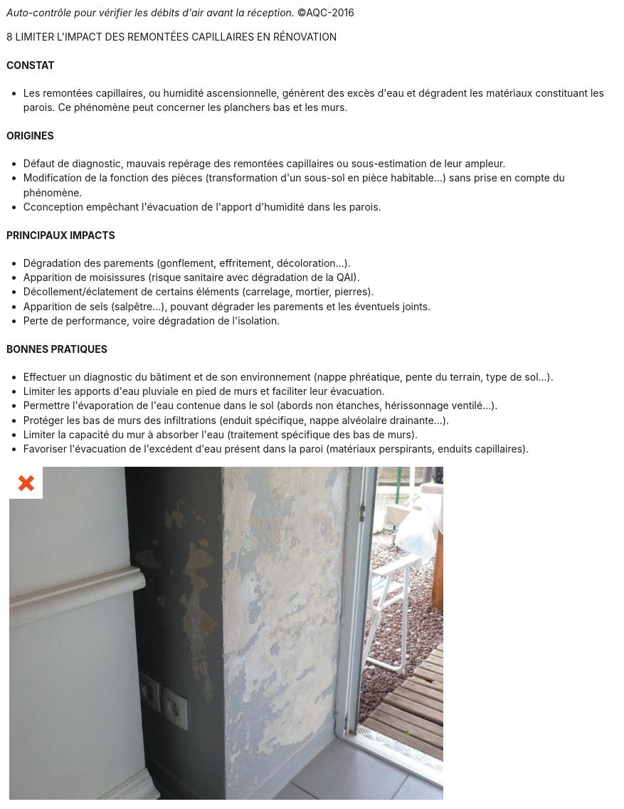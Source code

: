 *Auto-contrôle pour vérifier les débits d'air avant la réception.* ©AQC-2016

8 LIMITER L'IMPACT DES REMONTÉES CAPILLAIRES EN RÉNOVATION

#### **CONSTAT**

- Les remontées capillaires, ou humidité ascensionnelle, génèrent des excès d'eau et dégradent les matériaux constituant les parois. Ce phénomène peut concerner les planchers bas et les murs.
#### **ORIGINES**

- Défaut de diagnostic, mauvais repérage des remontées capillaires ou sous-estimation de leur ampleur.
- Modification de la fonction des pièces (transformation d'un sous-sol en pièce habitable…) sans prise en compte du phénomène.
- Cconception empêchant l'évacuation de l'apport d'humidité dans les parois.

#### **PRINCIPAUX IMPACTS**

- Dégradation des parements (gonflement, effritement, décoloration…).
- Apparition de moisissures (risque sanitaire avec dégradation de la QAI).
- Décollement/éclatement de certains éléments (carrelage, mortier, pierres).
- Apparition de sels (salpêtre…), pouvant dégrader les parements et les éventuels joints.
- Perte de performance, voire dégradation de l'isolation.

#### **BONNES PRATIQUES**

- Effectuer un diagnostic du bâtiment et de son environnement (nappe phréatique, pente du terrain, type de sol…).
- Limiter les apports d'eau pluviale en pied de murs et faciliter leur évacuation.
- Permettre l'évaporation de l'eau contenue dans le sol (abords non étanches, hérissonnage ventilé…).
- Protéger les bas de murs des infiltrations (enduit spécifique, nappe alvéolaire drainante…).
- Limiter la capacité du mur à absorber l'eau (traitement spécifique des bas de murs).
- Favoriser l'évacuation de l'excédent d'eau présent dans la paroi (matériaux perspirants, enduits capillaires).

![](<images/Humidité dans la construction - 12 enseignements à connaître/_page_18_Picture_21.jpeg>)
